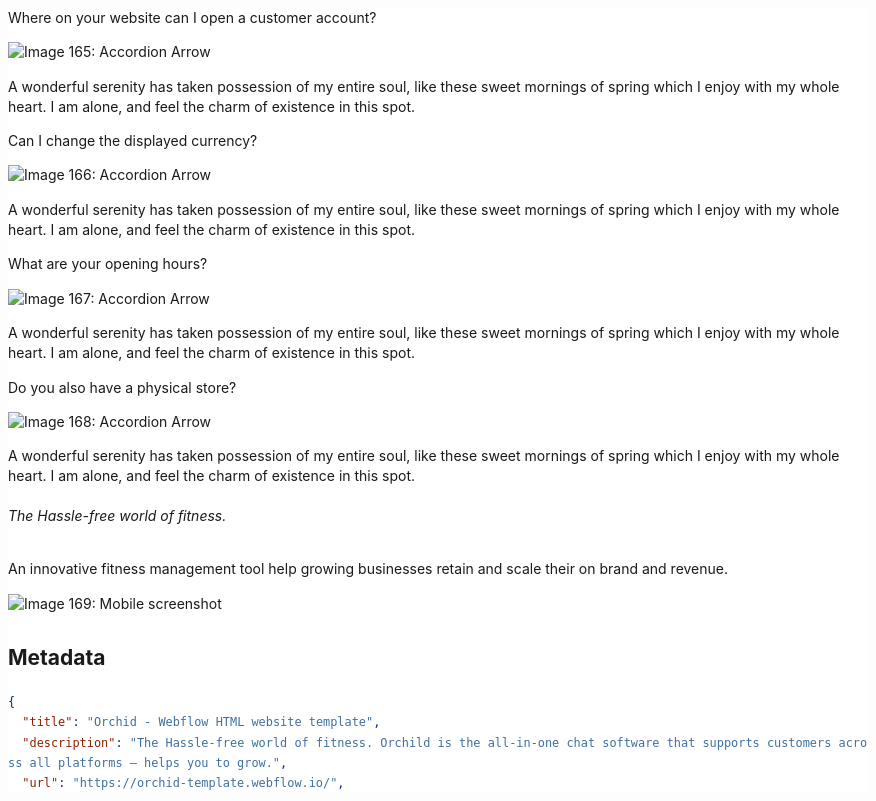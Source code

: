 Where on your website can I open a customer account?

![Image 165: Accordion Arrow](https://cdn.prod.website-files.com/6611425f7836f79815fc8453/66179ffc904fec361e171175_Accordion%20Arrow.svg)

A wonderful serenity has taken possession of my entire soul, like these sweet mornings of spring which I enjoy with my whole heart. I am alone, and feel the charm of existence in this spot.

Can I change the displayed currency?

![Image 166: Accordion Arrow](https://cdn.prod.website-files.com/6611425f7836f79815fc8453/66179ffc904fec361e171175_Accordion%20Arrow.svg)

A wonderful serenity has taken possession of my entire soul, like these sweet mornings of spring which I enjoy with my whole heart. I am alone, and feel the charm of existence in this spot.

What are your opening hours?

![Image 167: Accordion Arrow](https://cdn.prod.website-files.com/6611425f7836f79815fc8453/66179ffc904fec361e171175_Accordion%20Arrow.svg)

A wonderful serenity has taken possession of my entire soul, like these sweet mornings of spring which I enjoy with my whole heart. I am alone, and feel the charm of existence in this spot.

Do you also have a physical store?

![Image 168: Accordion Arrow](https://cdn.prod.website-files.com/6611425f7836f79815fc8453/66179ffc904fec361e171175_Accordion%20Arrow.svg)

A wonderful serenity has taken possession of my entire soul, like these sweet mornings of spring which I enjoy with my whole heart. I am alone, and feel the charm of existence in this spot.

###### The Hassle-free world of fitness.

An innovative fitness management tool help growing businesses retain and scale their on brand and revenue.

![Image 169: Mobile screenshot](https://cdn.prod.website-files.com/6611425f7836f79815fc8453/6617c2650bf232d43af166be_App%20link%20Image.webp)

## Metadata

```json
{
  "title": "Orchid - Webflow HTML website template",
  "description": "The Hassle-free world of fitness. Orchild is the all‑in‑one chat software that supports customers across all platforms — helps you to grow.",
  "url": "https://orchid-template.webflow.io/",
```